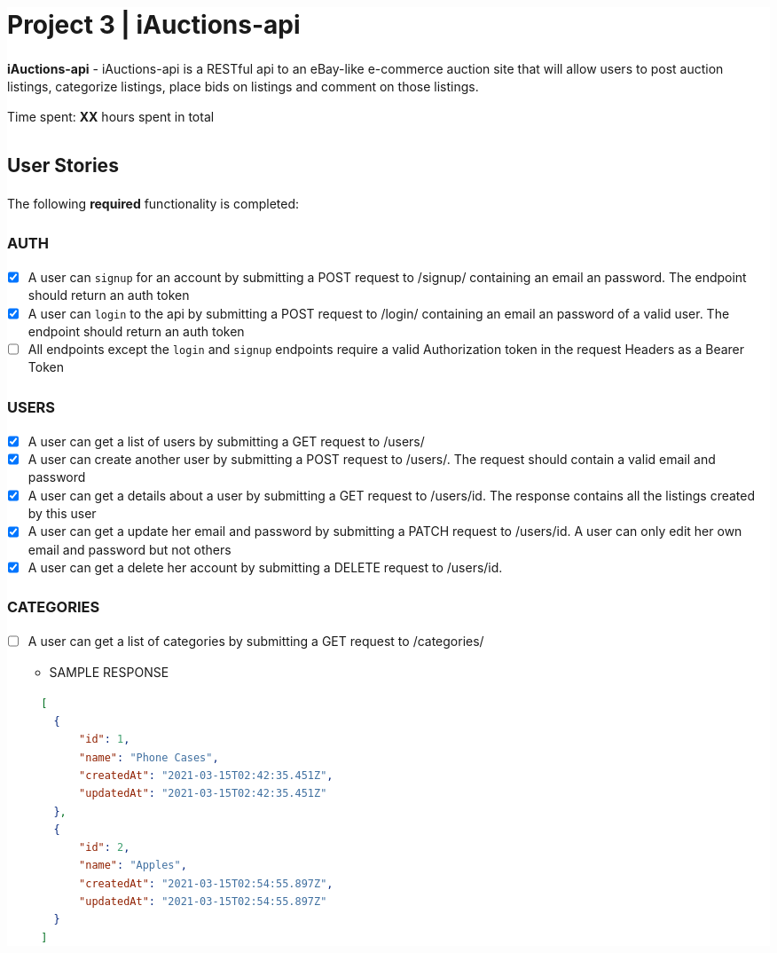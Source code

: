 # Project 3 | **iAuctions-api**

**iAuctions-api** - iAuctions-api is a RESTful api to an eBay-like e-commerce auction site that will allow users to post auction listings, categorize listings, place bids on listings and comment on those listings.

Time spent: **XX** hours spent in total

## User Stories

The following **required** functionality is completed:

### AUTH

- [X] A user can `signup` for an account by submitting a POST request to /signup/ containing an email an password. The endpoint should return
an auth token
- [X] A user can `login` to the api by submitting a POST request to /login/ containing an email an password of a valid user. The endpoint should return
an auth token
- [ ] All endpoints except the `login` and `signup` endpoints require a valid Authorization token in the request Headers as a Bearer Token

### USERS

- [X] A user can get a list of users by submitting a GET request to /users/
- [X] A user can create another user by submitting a POST request to /users/. The request should contain a valid email and password
- [X] A user can get a details about a user by submitting a GET request to /users/id. The response contains all the listings created by this user
- [X] A user can get a update her email and password by submitting a PATCH request to /users/id. A user can only edit her own email and password but not others
- [X] A user can get a delete her account by submitting a DELETE request to /users/id.

### CATEGORIES

- [ ] A user can get a list of categories by submitting a GET request to /categories/
  - SAMPLE RESPONSE

  ```json
    [
      {
          "id": 1,
          "name": "Phone Cases",
          "createdAt": "2021-03-15T02:42:35.451Z",
          "updatedAt": "2021-03-15T02:42:35.451Z"
      },
      {
          "id": 2,
          "name": "Apples",
          "createdAt": "2021-03-15T02:54:55.897Z",
          "updatedAt": "2021-03-15T02:54:55.897Z"
      }
    ]
  ```

